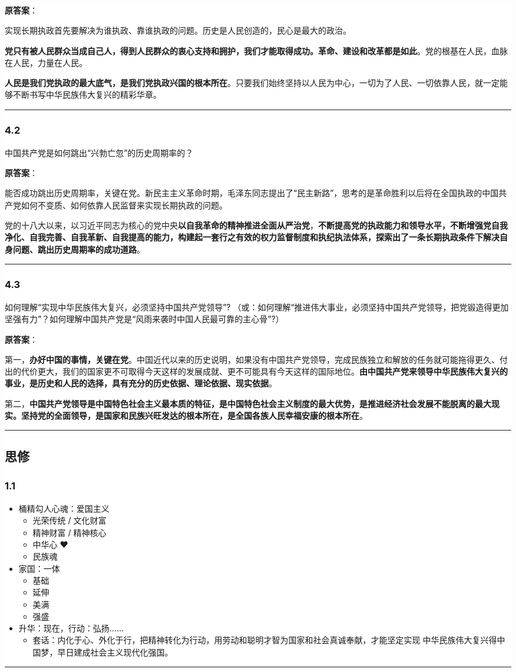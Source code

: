 **原答案**：

实现长期执政首先要解决为谁执政、靠谁执政的问题。历史是人民创造的，民心是最大的政治。

**党只有被人民群众当成自己人，得到人民群众的衷心支持和拥护，我们才能取得成功。革命、建设和改革都是如此**。党的根基在人民，血脉在人民，力量在人民。

**人民是我们党执政的最大底气，是我们党执政兴国的根本所在**。只要我们始终坚持以人民为中心，一切为了人民、一切依靠人民，就一定能够不断书写中华民族伟大复兴的精彩华章。

----

### 4.2

中国共产党是如何跳出“兴勃亡忽”的历史周期率的？

**原答案**：

能否成功跳出历史周期率，关键在党。新民主主义革命时期，毛泽东同志提出了“民主新路”，思考的是革命胜利以后将在全国执政的中国共产党如何不变质、如何依靠人民监督来实现长期执政的问题。

党的十八大以来，以习近平同志为核心的党中央**以自我革命的精神推进全面从严治党**，**不断提高党的执政能力和领导水平，不断增强党自我净化、自我完善、自我革新、自我提高的能力，构建起一套行之有效的权力监督制度和执纪执法体系，探索出了一条长期执政条件下解决自身问题、跳出历史周期率的成功道路**。

----

### 4.3


如何理解“实现中华民族伟大复兴，必须坚持中国共产党领导”? （或：如何理解“推进伟大事业，必须坚持中国共产党领导，把党锻造得更加坚强有力”？如何理解中国共产党是“风雨来袭时中国人民最可靠的主心骨”?）

**原答案**：

第一，**办好中国的事情，关键在党**。中国近代以来的历史说明，如果没有中国共产党领导，完成民族独立和解放的任务就可能拖得更久、付出的代价更大，我们的国家更不可取得今天这样的发展成就、更不可能具有今天这样的国际地位。**由中国共产党来领导中华民族伟大复兴的事业，是历史和人民的选择，具有充分的历史依据、理论依据、现实依据**。

第二，**中国共产党领导是中国特色社会主义最本质的特征，是中国特色社会主义制度的最大优势，是推进经济社会发展不能脱离的最大现实。坚持党的全面领导，是国家和民族兴旺发达的根本所在，是全国各族人民幸福安康的根本所在**。

----

## 思修

<iframe class="video" width="640" height="360" src="https://player.bilibili.com/player.html?aid=500518378&bvid=BV1HK41137tT&cid=265046097&page=1"></iframe>

### 1.1

- 桶精勾人心魂：爱国主义 
    - 光荣传统 / 文化财富
    - 精神财富 / 精神核心
    - 中华心 ♥
    - 民族魂
- 家国：一体
    - 基础
    - 延伸
    - 美满
    - 强盛
- 升华：现在，行动：弘扬……
    - 套话：内化于心、外化于行，把精神转化为行动，用劳动和聪明才智为国家和社会真诚奉献，才能坚定实现 中华民族伟大复兴得中国梦，早日建成社会主义现代化强国。

---